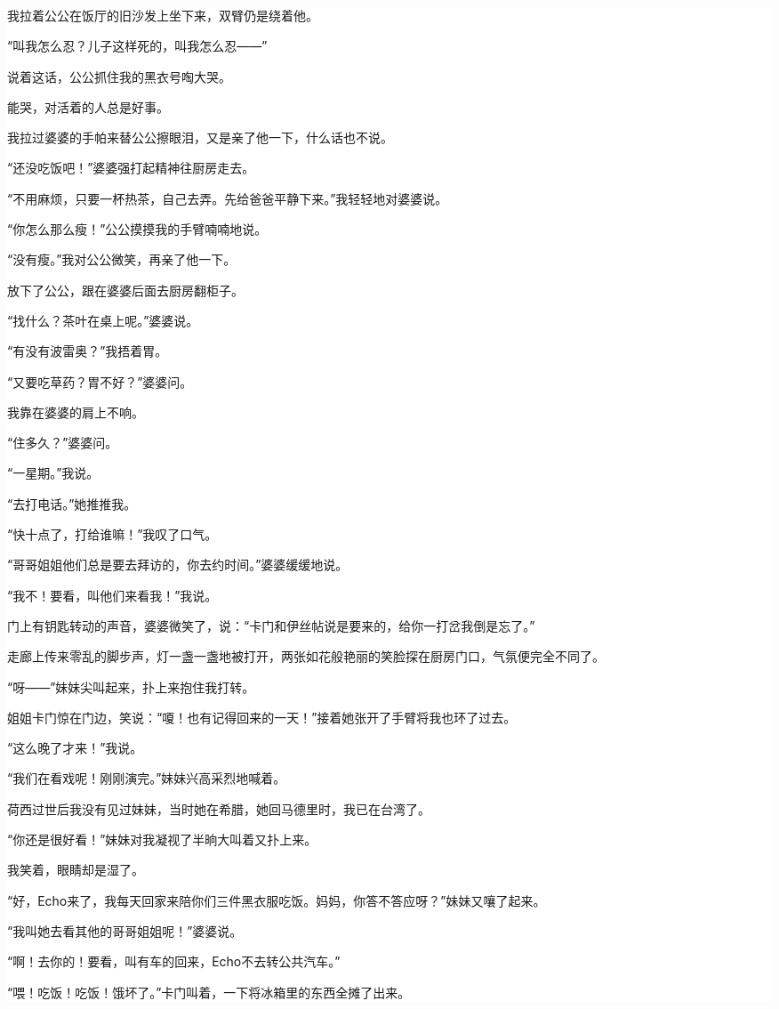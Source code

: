 我拉着公公在饭厅的旧沙发上坐下来，双臂仍是绕着他。

“叫我怎么忍？儿子这样死的，叫我怎么忍——”

说着这话，公公抓住我的黑衣号啕大哭。

能哭，对活着的人总是好事。

我拉过婆婆的手帕来替公公擦眼泪，又是亲了他一下，什么话也不说。

“还没吃饭吧！”婆婆强打起精神往厨房走去。

“不用麻烦，只要一杯热茶，自己去弄。先给爸爸平静下来。”我轻轻地对婆婆说。

“你怎么那么瘦！”公公摸摸我的手臂喃喃地说。

“没有瘦。”我对公公微笑，再亲了他一下。

放下了公公，跟在婆婆后面去厨房翻柜子。

“找什么？茶叶在桌上呢。”婆婆说。

“有没有波雷奥？”我捂着胃。

“又要吃草药？胃不好？”婆婆问。

我靠在婆婆的肩上不响。

“住多久？”婆婆问。

“一星期。”我说。

“去打电话。”她推推我。

“快十点了，打给谁嘛！”我叹了口气。

“哥哥姐姐他们总是要去拜访的，你去约时间。”婆婆缓缓地说。

“我不！要看，叫他们来看我！”我说。

门上有钥匙转动的声音，婆婆微笑了，说：“卡门和伊丝帖说是要来的，给你一打岔我倒是忘了。”

走廊上传来零乱的脚步声，灯一盏一盏地被打开，两张如花般艳丽的笑脸探在厨房门口，气氛便完全不同了。

“呀——”妹妹尖叫起来，扑上来抱住我打转。

姐姐卡门惊在门边，笑说：“嗄！也有记得回来的一天！”接着她张开了手臂将我也环了过去。

“这么晚了才来！”我说。

“我们在看戏呢！刚刚演完。”妹妹兴高采烈地喊着。

荷西过世后我没有见过妹妹，当时她在希腊，她回马德里时，我已在台湾了。

“你还是很好看！”妹妹对我凝视了半晌大叫着又扑上来。

我笑着，眼睛却是湿了。

“好，Echo来了，我每天回家来陪你们三件黑衣服吃饭。妈妈，你答不答应呀？”妹妹又嚷了起来。

“我叫她去看其他的哥哥姐姐呢！”婆婆说。

“啊！去你的！要看，叫有车的回来，Echo不去转公共汽车。”

“喂！吃饭！吃饭！饿坏了。”卡门叫着，一下将冰箱里的东西全摊了出来。
